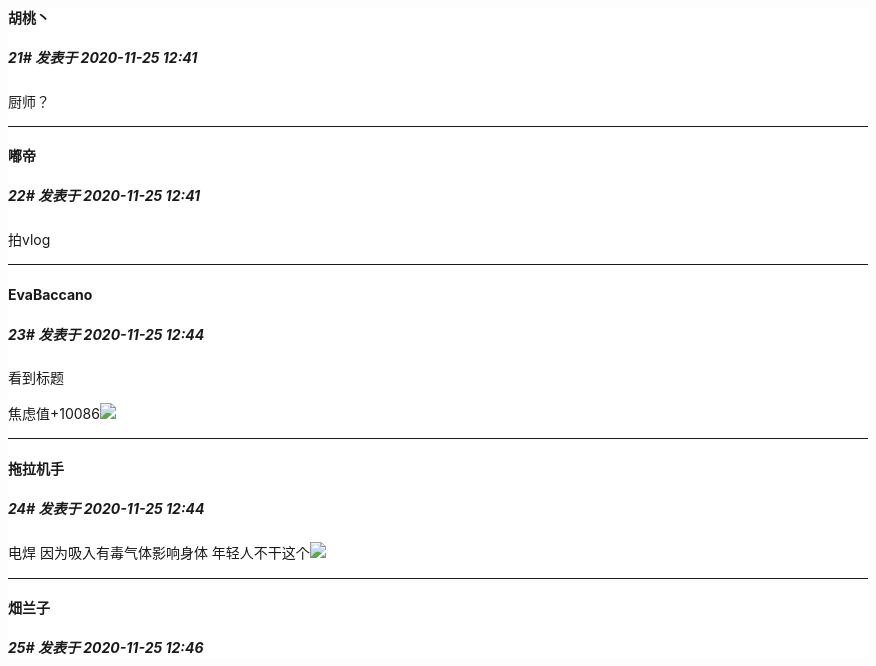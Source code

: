 ####  胡桃丶  
##### 21#       发表于 2020-11-25 12:41




厨师？







*****

####  嘟帝  
##### 22#       发表于 2020-11-25 12:41




拍vlog







*****

####  EvaBaccano  
##### 23#       发表于 2020-11-25 12:44




看到标题

焦虑值+10086<img src="https://static.saraba1st.com/image/smiley/face2017/038.png" referrerpolicy="no-referrer">







*****

####  拖拉机手  
##### 24#       发表于 2020-11-25 12:44




电焊 因为吸入有毒气体影响身体 年轻人不干这个<img src="https://static.saraba1st.com/image/smiley/face2017/037.png" referrerpolicy="no-referrer">







*****

####  畑兰子  
##### 25#       发表于 2020-11-25 12:46
